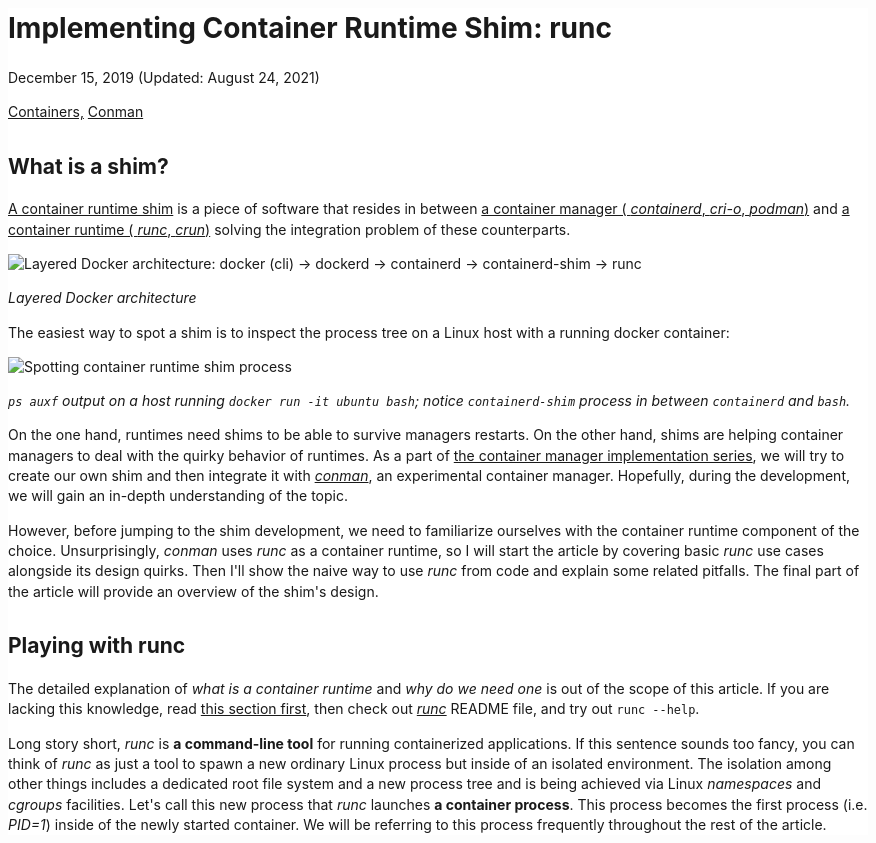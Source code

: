 # Implementing Container Runtime Shim: runc

December 15, 2019 (Updated: August 24, 2021)

[Containers,](http://iximiuz.com/en/categories/?category=Containers) [Conman](http://iximiuz.com/en/categories/?category=Conman)

## What is a shim?

[A container runtime shim](http://iximiuz.com/en/posts/journey-from-containerization-to-orchestration-and-beyond/#runtime-shims) is a piece of software that resides in between [a container manager ( _containerd_, _cri-o_, _podman_)](http://iximiuz.com/en/posts/journey-from-containerization-to-orchestration-and-beyond/#container-management) and [a container runtime ( _runc_, _crun_)](http://iximiuz.com/en/posts/journey-from-containerization-to-orchestration-and-beyond/#container-runtimes) solving the integration problem of these counterparts.

![Layered Docker architecture: docker (cli) -> dockerd -> containerd -> containerd-shim -> runc](http://iximiuz.com/implementing-container-runtime-shim/docker-containerd-runc-2000-opt.png)

_Layered Docker architecture_

The easiest way to spot a shim is to inspect the process tree on a Linux host with a running docker container:

![Spotting container runtime shim process](http://iximiuz.com/implementing-container-runtime-shim/ps-shim-example.png)

_`ps auxf` output on a host running `docker run -it ubuntu bash`; notice `containerd-shim` process in between `containerd` and `bash`._

On the one hand, runtimes need shims to be able to survive managers restarts. On the other hand, shims are helping container managers to deal with the quirky behavior of runtimes. As a part of [the container manager implementation series](http://iximiuz.com/en/posts/conman-the-container-manager-inception/), we will try to create our own shim and then integrate it with [_conman_](https://github.com/iximiuz/conman), an experimental container manager. Hopefully, during the development, we will gain an in-depth understanding of the topic.

However, before jumping to the shim development, we need to familiarize ourselves with the container runtime component of the choice. Unsurprisingly, _conman_ uses _runc_ as a container runtime, so I will start the article by covering basic _runc_ use cases alongside its design quirks. Then I'll show the naive way to use _runc_ from code and explain some related pitfalls. The final part of the article will provide an overview of the shim's design.

## Playing with runc

The detailed explanation of _what is a container runtime_ and _why do we need one_ is out of the scope of this article. If you are lacking this knowledge, read [this section first](http://iximiuz.com/en/posts/journey-from-containerization-to-orchestration-and-beyond/#container-runtimes), then check out [_runc_](https://github.com/opencontainers/runc) README file, and try out `runc --help`.

Long story short, _runc_ is **a command-line tool** for running containerized applications. If this sentence sounds too fancy, you can think of _runc_ as just a tool to spawn a new ordinary Linux process but inside of an isolated environment. The isolation among other things includes a dedicated root file system and a new process tree and is being achieved via Linux _namespaces_ and _cgroups_ facilities. Let's call this new process that _runc_ launches **a container process**. This process becomes the first process (i.e. _PID=1_) inside of the newly started container. We will be referring to this process frequently throughout the rest of the article.
